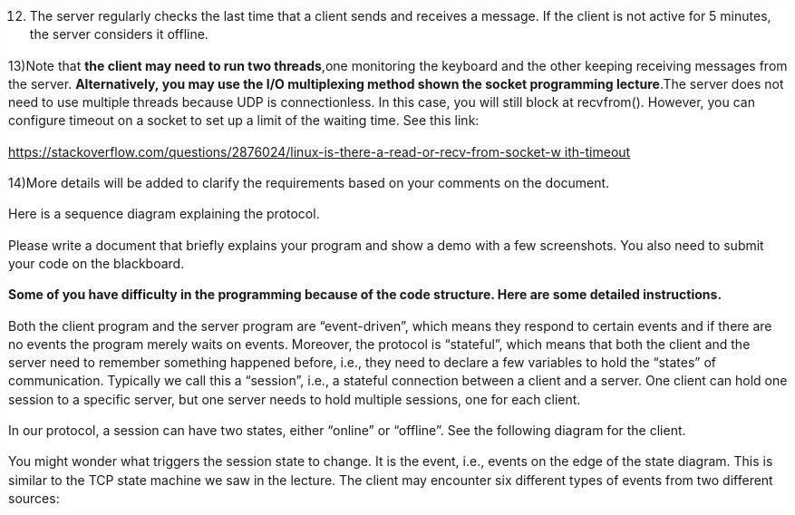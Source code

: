 12) The server regularly checks the last time that a client sends and receives a message. If the client is not active for 5 minutes, the server considers it offline.

13)Note that ​<strong>the client may need to run two threads</strong>,​ one monitoring the keyboard and the other keeping receiving messages from the server. <strong>Alternatively,</strong>​<strong> you may use the I/O multiplexing method shown the socket programming lecture</strong>.​ The server does not need to use multiple threads because UDP is connectionless. In this case, you will still block at recvfrom(). However, you can configure timeout on a socket to set up a limit of the waiting time. See this link:

<u><a href="https://stackoverflow.com/questions/2876024/linux-is-there-a-read-or-recv-from-socket-with-timeout">https://stackoverflow.com/questions/2876024/linux-is-there-a-read-or-recv-from-socket-w </a><a href="https://stackoverflow.com/questions/2876024/linux-is-there-a-read-or-recv-from-socket-with-timeout">ith-timeout</a></u>

14)More details will be added to clarify the requirements based on your comments on the document.




Here is a sequence diagram explaining the protocol.










Please write a document that briefly explains your program and show a demo with a few screenshots. You also need to submit your code on the blackboard.




<strong>Some of you have difficulty in the programming because of the code structure. Here are some detailed instructions. </strong>




Both the client program and the server program are “event-driven”, which means they respond to certain events and if there are no events the program merely waits on events. Moreover, the protocol is “stateful”, which means that both the client and the server need to remember something happened before, i.e., they need to declare a few variables to hold the “states” of communication. Typically we call this a “session”, i.e., a stateful connection between a client and a server. One client can hold one session to a specific server, but one server needs to hold multiple sessions, one for each client.




In our protocol, a session can have two states, either “online” or “offline”. See the following diagram for the client.







You might wonder what triggers the session state to change. It is the event, i.e., events on the edge of the state diagram. This is similar to the TCP state machine we saw in the lecture. The client may encounter six different types of events from two different sources:

